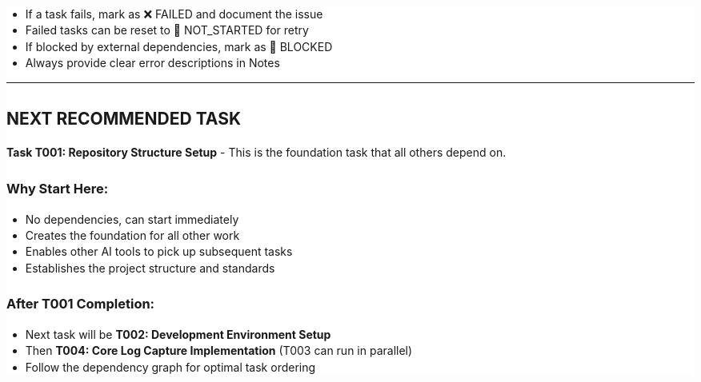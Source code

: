 - If a task fails, mark as ❌ FAILED and document the issue
- Failed tasks can be reset to 🔴 NOT_STARTED for retry
- If blocked by external dependencies, mark as 🚫 BLOCKED
- Always provide clear error descriptions in Notes

---

## NEXT RECOMMENDED TASK

**Task T001: Repository Structure Setup** - This is the foundation task that all others depend on.

### Why Start Here:

- No dependencies, can start immediately
- Creates the foundation for all other work
- Enables other AI tools to pick up subsequent tasks
- Establishes the project structure and standards

### After T001 Completion:

- Next task will be **T002: Development Environment Setup**
- Then **T004: Core Log Capture Implementation** (T003 can run in parallel)
- Follow the dependency graph for optimal task ordering

